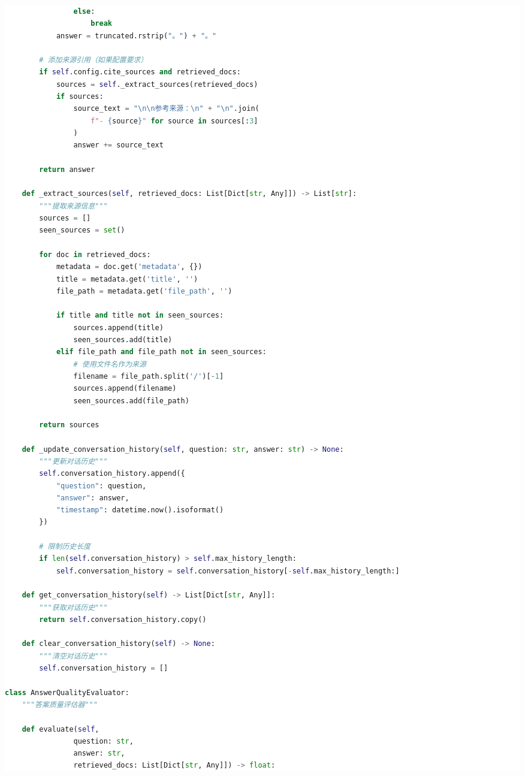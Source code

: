 ```python
                else:
                    break
            answer = truncated.rstrip("。") + "。"
        
        # 添加来源引用（如果配置要求）
        if self.config.cite_sources and retrieved_docs:
            sources = self._extract_sources(retrieved_docs)
            if sources:
                source_text = "\n\n参考来源：\n" + "\n".join(
                    f"- {source}" for source in sources[:3]
                )
                answer += source_text
        
        return answer
    
    def _extract_sources(self, retrieved_docs: List[Dict[str, Any]]) -> List[str]:
        """提取来源信息"""
        sources = []
        seen_sources = set()
        
        for doc in retrieved_docs:
            metadata = doc.get('metadata', {})
            title = metadata.get('title', '')
            file_path = metadata.get('file_path', '')
            
            if title and title not in seen_sources:
                sources.append(title)
                seen_sources.add(title)
            elif file_path and file_path not in seen_sources:
                # 使用文件名作为来源
                filename = file_path.split('/')[-1]
                sources.append(filename)
                seen_sources.add(file_path)
        
        return sources
    
    def _update_conversation_history(self, question: str, answer: str) -> None:
        """更新对话历史"""
        self.conversation_history.append({
            "question": question,
            "answer": answer,
            "timestamp": datetime.now().isoformat()
        })
        
        # 限制历史长度
        if len(self.conversation_history) > self.max_history_length:
            self.conversation_history = self.conversation_history[-self.max_history_length:]
    
    def get_conversation_history(self) -> List[Dict[str, Any]]:
        """获取对话历史"""
        return self.conversation_history.copy()
    
    def clear_conversation_history(self) -> None:
        """清空对话历史"""
        self.conversation_history = []

class AnswerQualityEvaluator:
    """答案质量评估器"""
    
    def evaluate(self, 
                question: str, 
                answer: str, 
                retrieved_docs: List[Dict[str, Any]]) -> float:
```